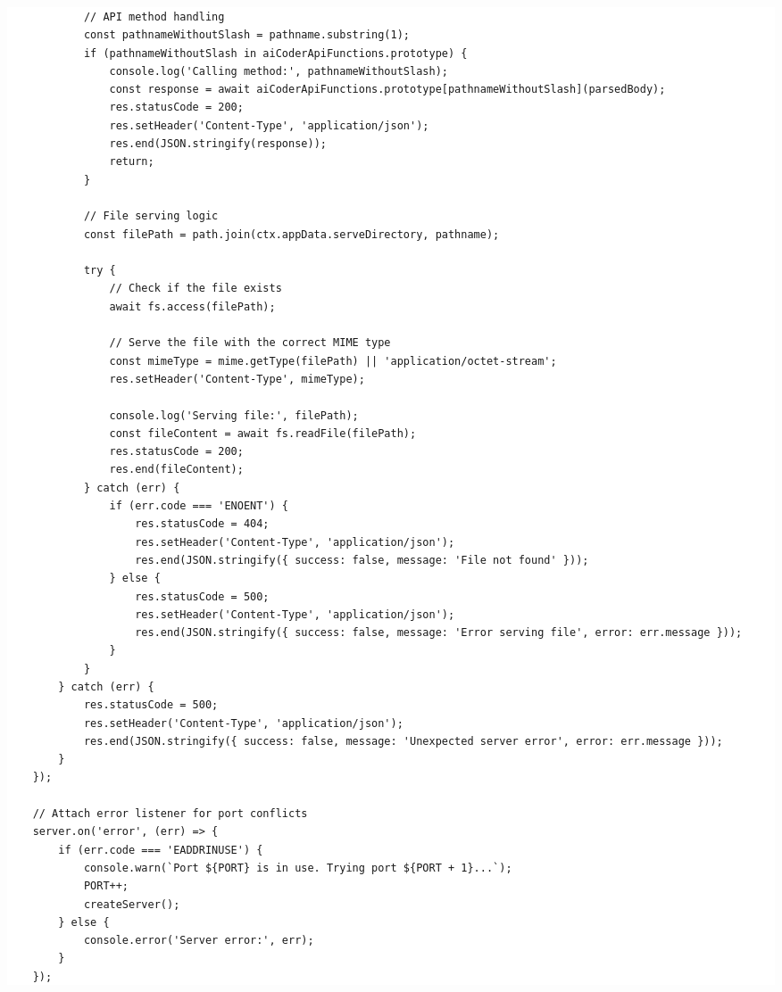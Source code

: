                 // API method handling
                const pathnameWithoutSlash = pathname.substring(1);
                if (pathnameWithoutSlash in aiCoderApiFunctions.prototype) {
                    console.log('Calling method:', pathnameWithoutSlash);
                    const response = await aiCoderApiFunctions.prototype[pathnameWithoutSlash](parsedBody);
                    res.statusCode = 200;
                    res.setHeader('Content-Type', 'application/json');
                    res.end(JSON.stringify(response));
                    return;
                }

                // File serving logic
                const filePath = path.join(ctx.appData.serveDirectory, pathname);

                try {
                    // Check if the file exists
                    await fs.access(filePath);

                    // Serve the file with the correct MIME type
                    const mimeType = mime.getType(filePath) || 'application/octet-stream';
                    res.setHeader('Content-Type', mimeType);

                    console.log('Serving file:', filePath);
                    const fileContent = await fs.readFile(filePath);
                    res.statusCode = 200;
                    res.end(fileContent);
                } catch (err) {
                    if (err.code === 'ENOENT') {
                        res.statusCode = 404;
                        res.setHeader('Content-Type', 'application/json');
                        res.end(JSON.stringify({ success: false, message: 'File not found' }));
                    } else {
                        res.statusCode = 500;
                        res.setHeader('Content-Type', 'application/json');
                        res.end(JSON.stringify({ success: false, message: 'Error serving file', error: err.message }));
                    }
                }
            } catch (err) {
                res.statusCode = 500;
                res.setHeader('Content-Type', 'application/json');
                res.end(JSON.stringify({ success: false, message: 'Unexpected server error', error: err.message }));
            }
        });

        // Attach error listener for port conflicts
        server.on('error', (err) => {
            if (err.code === 'EADDRINUSE') {
                console.warn(`Port ${PORT} is in use. Trying port ${PORT + 1}...`);
                PORT++;
                createServer();
            } else {
                console.error('Server error:', err);
            }
        });
